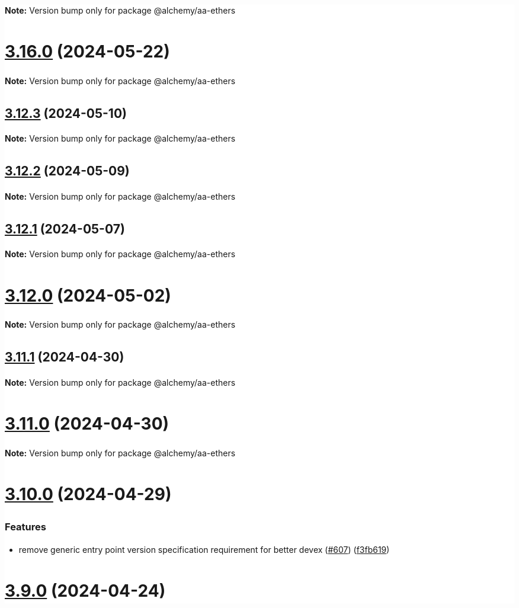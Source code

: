 **Note:** Version bump only for package @alchemy/aa-ethers

# [3.16.0](https://github.com/alchemyplatform/aa-sdk/compare/v3.15.0...v3.16.0) (2024-05-22)

**Note:** Version bump only for package @alchemy/aa-ethers

## [3.12.3](https://github.com/alchemyplatform/aa-sdk/compare/v3.12.2...v3.12.3) (2024-05-10)

**Note:** Version bump only for package @alchemy/aa-ethers

## [3.12.2](https://github.com/alchemyplatform/aa-sdk/compare/v3.12.1...v3.12.2) (2024-05-09)

**Note:** Version bump only for package @alchemy/aa-ethers

## [3.12.1](https://github.com/alchemyplatform/aa-sdk/compare/v3.12.0...v3.12.1) (2024-05-07)

**Note:** Version bump only for package @alchemy/aa-ethers

# [3.12.0](https://github.com/alchemyplatform/aa-sdk/compare/v3.11.1...v3.12.0) (2024-05-02)

**Note:** Version bump only for package @alchemy/aa-ethers

## [3.11.1](https://github.com/alchemyplatform/aa-sdk/compare/v3.11.0...v3.11.1) (2024-04-30)

**Note:** Version bump only for package @alchemy/aa-ethers

# [3.11.0](https://github.com/alchemyplatform/aa-sdk/compare/v3.10.0...v3.11.0) (2024-04-30)

**Note:** Version bump only for package @alchemy/aa-ethers

# [3.10.0](https://github.com/alchemyplatform/aa-sdk/compare/v3.9.0...v3.10.0) (2024-04-29)

### Features

- remove generic entry point version specification requirement for better devex ([#607](https://github.com/alchemyplatform/aa-sdk/issues/607)) ([f3fb619](https://github.com/alchemyplatform/aa-sdk/commit/f3fb619e3cfb2c3a957a259788ae6ab1c530f3d5))

# [3.9.0](https://github.com/alchemyplatform/aa-sdk/compare/v3.9.0-alpha.4...v3.9.0) (2024-04-24)
